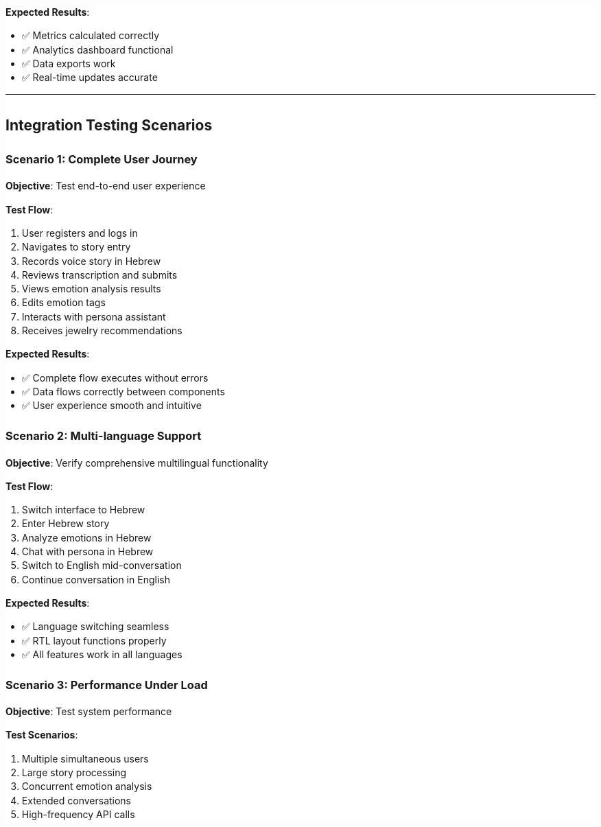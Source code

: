 **Expected Results**:
- ✅ Metrics calculated correctly
- ✅ Analytics dashboard functional
- ✅ Data exports work
- ✅ Real-time updates accurate

---

## Integration Testing Scenarios

### Scenario 1: Complete User Journey
**Objective**: Test end-to-end user experience

**Test Flow**:
1. User registers and logs in
2. Navigates to story entry
3. Records voice story in Hebrew
4. Reviews transcription and submits
5. Views emotion analysis results
6. Edits emotion tags
7. Interacts with persona assistant
8. Receives jewelry recommendations

**Expected Results**:
- ✅ Complete flow executes without errors
- ✅ Data flows correctly between components
- ✅ User experience smooth and intuitive

### Scenario 2: Multi-language Support
**Objective**: Verify comprehensive multilingual functionality

**Test Flow**:
1. Switch interface to Hebrew
2. Enter Hebrew story
3. Analyze emotions in Hebrew
4. Chat with persona in Hebrew
5. Switch to English mid-conversation
6. Continue conversation in English

**Expected Results**:
- ✅ Language switching seamless
- ✅ RTL layout functions properly
- ✅ All features work in all languages

### Scenario 3: Performance Under Load
**Objective**: Test system performance

**Test Scenarios**:
1. Multiple simultaneous users
2. Large story processing
3. Concurrent emotion analysis
4. Extended conversations
5. High-frequency API calls
